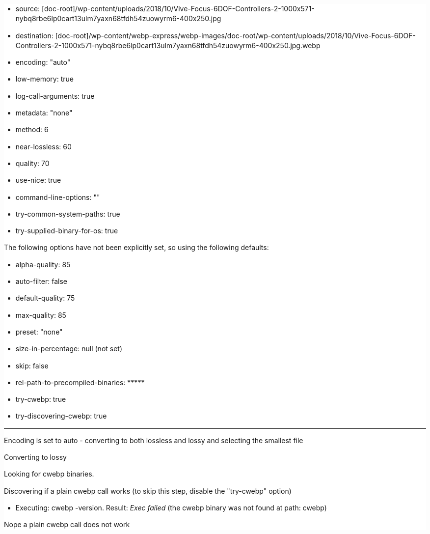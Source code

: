 - source: [doc-root]/wp-content/uploads/2018/10/Vive-Focus-6DOF-Controllers-2-1000x571-nybq8rbe6lp0cart13ulm7yaxn68tfdh54zuowyrm6-400x250.jpg

- destination: [doc-root]/wp-content/webp-express/webp-images/doc-root/wp-content/uploads/2018/10/Vive-Focus-6DOF-Controllers-2-1000x571-nybq8rbe6lp0cart13ulm7yaxn68tfdh54zuowyrm6-400x250.jpg.webp

- encoding: "auto"

- low-memory: true

- log-call-arguments: true

- metadata: "none"

- method: 6

- near-lossless: 60

- quality: 70

- use-nice: true

- command-line-options: ""

- try-common-system-paths: true

- try-supplied-binary-for-os: true


The following options have not been explicitly set, so using the following defaults:

- alpha-quality: 85

- auto-filter: false

- default-quality: 75

- max-quality: 85

- preset: "none"

- size-in-percentage: null (not set)

- skip: false

- rel-path-to-precompiled-binaries: *****

- try-cwebp: true

- try-discovering-cwebp: true

------------


Encoding is set to auto - converting to both lossless and lossy and selecting the smallest file


Converting to lossy

Looking for cwebp binaries.

Discovering if a plain cwebp call works (to skip this step, disable the "try-cwebp" option)

- Executing: cwebp -version. Result: *Exec failed* (the cwebp binary was not found at path: cwebp)

Nope a plain cwebp call does not work
